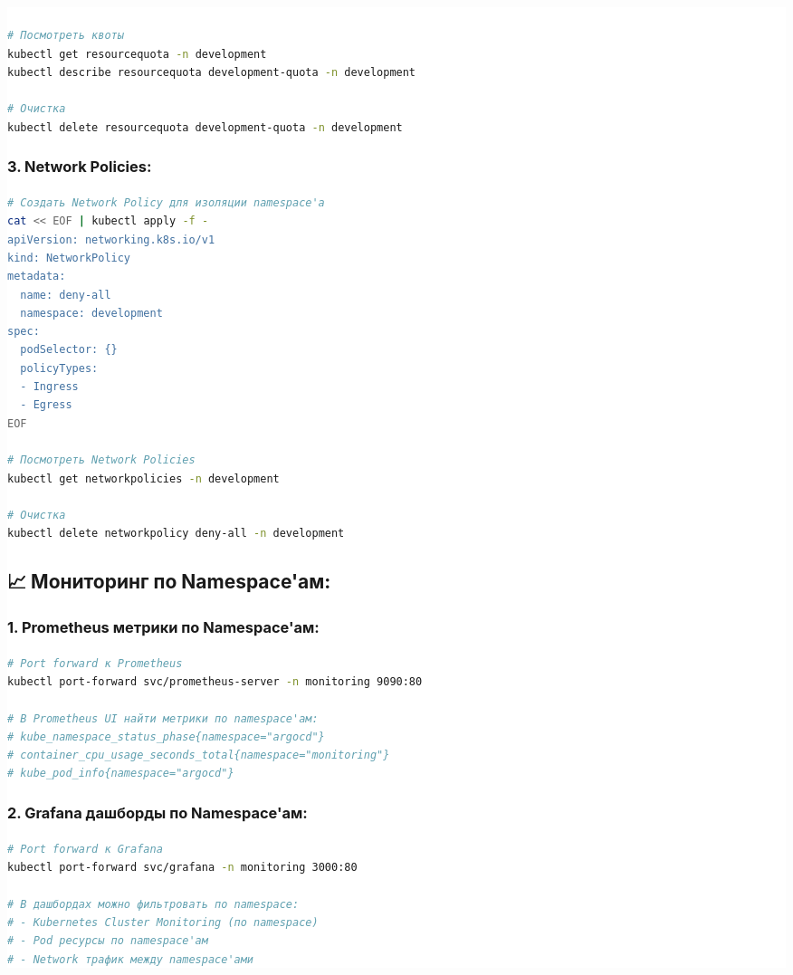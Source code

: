 ```bash

# Посмотреть квоты
kubectl get resourcequota -n development
kubectl describe resourcequota development-quota -n development

# Очистка
kubectl delete resourcequota development-quota -n development
```

### **3. Network Policies:**
```bash
# Создать Network Policy для изоляции namespace'а
cat << EOF | kubectl apply -f -
apiVersion: networking.k8s.io/v1
kind: NetworkPolicy
metadata:
  name: deny-all
  namespace: development
spec:
  podSelector: {}
  policyTypes:
  - Ingress
  - Egress
EOF

# Посмотреть Network Policies
kubectl get networkpolicies -n development

# Очистка
kubectl delete networkpolicy deny-all -n development
```

## 📈 **Мониторинг по Namespace'ам:**

### **1. Prometheus метрики по Namespace'ам:**
```bash
# Port forward к Prometheus
kubectl port-forward svc/prometheus-server -n monitoring 9090:80

# В Prometheus UI найти метрики по namespace'ам:
# kube_namespace_status_phase{namespace="argocd"}
# container_cpu_usage_seconds_total{namespace="monitoring"}
# kube_pod_info{namespace="argocd"}
```

### **2. Grafana дашборды по Namespace'ам:**
```bash
# Port forward к Grafana
kubectl port-forward svc/grafana -n monitoring 3000:80

# В дашбордах можно фильтровать по namespace:
# - Kubernetes Cluster Monitoring (по namespace)
# - Pod ресурсы по namespace'ам
# - Network трафик между namespace'ами
```
